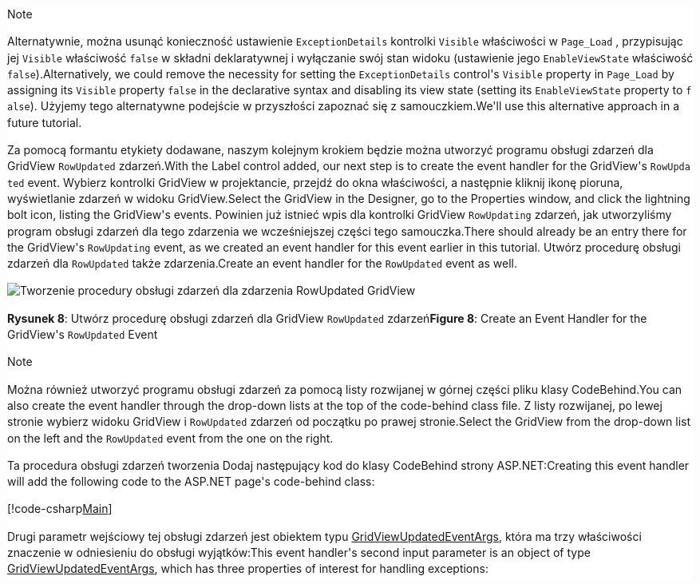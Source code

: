> [!NOTE]
> <span data-ttu-id="3b07d-183">Alternatywnie, można usunąć konieczność ustawienie `ExceptionDetails` kontrolki `Visible` właściwości w `Page_Load` , przypisując jej `Visible` właściwość `false` w składni deklaratywnej i wyłączanie swój stan widoku (ustawienie jego `EnableViewState` właściwość `false`).</span><span class="sxs-lookup"><span data-stu-id="3b07d-183">Alternatively, we could remove the necessity for setting the `ExceptionDetails` control's `Visible` property in `Page_Load` by assigning its `Visible` property `false` in the declarative syntax and disabling its view state (setting its `EnableViewState` property to `false`).</span></span> <span data-ttu-id="3b07d-184">Użyjemy tego alternatywne podejście w przyszłości zapoznać się z samouczkiem.</span><span class="sxs-lookup"><span data-stu-id="3b07d-184">We'll use this alternative approach in a future tutorial.</span></span>


<span data-ttu-id="3b07d-185">Za pomocą formantu etykiety dodawane, naszym kolejnym krokiem będzie można utworzyć programu obsługi zdarzeń dla GridView `RowUpdated` zdarzeń.</span><span class="sxs-lookup"><span data-stu-id="3b07d-185">With the Label control added, our next step is to create the event handler for the GridView's `RowUpdated` event.</span></span> <span data-ttu-id="3b07d-186">Wybierz kontrolki GridView w projektancie, przejdź do okna właściwości, a następnie kliknij ikonę pioruna, wyświetlanie zdarzeń w widoku GridView.</span><span class="sxs-lookup"><span data-stu-id="3b07d-186">Select the GridView in the Designer, go to the Properties window, and click the lightning bolt icon, listing the GridView's events.</span></span> <span data-ttu-id="3b07d-187">Powinien już istnieć wpis dla kontrolki GridView `RowUpdating` zdarzeń, jak utworzyliśmy program obsługi zdarzeń dla tego zdarzenia we wcześniejszej części tego samouczka.</span><span class="sxs-lookup"><span data-stu-id="3b07d-187">There should already be an entry there for the GridView's `RowUpdating` event, as we created an event handler for this event earlier in this tutorial.</span></span> <span data-ttu-id="3b07d-188">Utwórz procedurę obsługi zdarzeń dla `RowUpdated` także zdarzenia.</span><span class="sxs-lookup"><span data-stu-id="3b07d-188">Create an event handler for the `RowUpdated` event as well.</span></span>


![Tworzenie procedury obsługi zdarzeń dla zdarzenia RowUpdated GridView](handling-bll-and-dal-level-exceptions-in-an-asp-net-page-cs/_static/image22.png)

<span data-ttu-id="3b07d-190">**Rysunek 8**: Utwórz procedurę obsługi zdarzeń dla GridView `RowUpdated` zdarzeń</span><span class="sxs-lookup"><span data-stu-id="3b07d-190">**Figure 8**: Create an Event Handler for the GridView's `RowUpdated` Event</span></span>


> [!NOTE]
> <span data-ttu-id="3b07d-191">Można również utworzyć programu obsługi zdarzeń za pomocą listy rozwijanej w górnej części pliku klasy CodeBehind.</span><span class="sxs-lookup"><span data-stu-id="3b07d-191">You can also create the event handler through the drop-down lists at the top of the code-behind class file.</span></span> <span data-ttu-id="3b07d-192">Z listy rozwijanej, po lewej stronie wybierz widoku GridView i `RowUpdated` zdarzeń od początku po prawej stronie.</span><span class="sxs-lookup"><span data-stu-id="3b07d-192">Select the GridView from the drop-down list on the left and the `RowUpdated` event from the one on the right.</span></span>


<span data-ttu-id="3b07d-193">Ta procedura obsługi zdarzeń tworzenia Dodaj następujący kod do klasy CodeBehind strony ASP.NET:</span><span class="sxs-lookup"><span data-stu-id="3b07d-193">Creating this event handler will add the following code to the ASP.NET page's code-behind class:</span></span>


[!code-csharp[Main](handling-bll-and-dal-level-exceptions-in-an-asp-net-page-cs/samples/sample4.cs)]

<span data-ttu-id="3b07d-194">Drugi parametr wejściowy tej obsługi zdarzeń jest obiektem typu [GridViewUpdatedEventArgs](https://msdn.microsoft.com/library/system.web.ui.webcontrols.gridviewupdatedeventargs.aspx), która ma trzy właściwości znaczenie w odniesieniu do obsługi wyjątków:</span><span class="sxs-lookup"><span data-stu-id="3b07d-194">This event handler's second input parameter is an object of type [GridViewUpdatedEventArgs](https://msdn.microsoft.com/library/system.web.ui.webcontrols.gridviewupdatedeventargs.aspx), which has three properties of interest for handling exceptions:</span></span>

